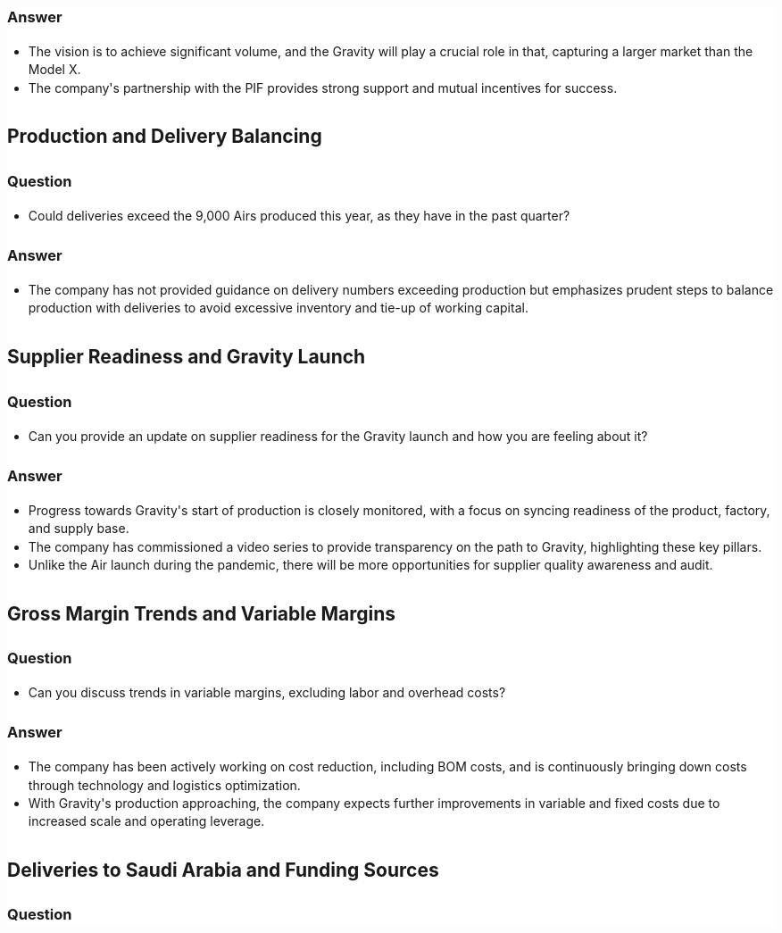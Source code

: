### Answer

- The vision is to achieve significant volume, and the Gravity will play a crucial role in that, capturing a larger market than the Model X. 
- The company's partnership with the PIF provides strong support and mutual incentives for success. 

## Production and Delivery Balancing

### Question

- Could deliveries exceed the 9,000 Airs produced this year, as they have in the past quarter? 

### Answer

- The company has not provided guidance on delivery numbers exceeding production but emphasizes prudent steps to balance production with deliveries to avoid excessive inventory and tie-up of working capital. 

## Supplier Readiness and Gravity Launch

### Question

- Can you provide an update on supplier readiness for the Gravity launch and how you are feeling about it? 

### Answer

- Progress towards Gravity's start of production is closely monitored, with a focus on syncing readiness of the product, factory, and supply base. 
- The company has commissioned a video series to provide transparency on the path to Gravity, highlighting these key pillars. 
- Unlike the Air launch during the pandemic, there will be more opportunities for supplier quality awareness and audit. 

## Gross Margin Trends and Variable Margins

### Question

- Can you discuss trends in variable margins, excluding labor and overhead costs? 

### Answer

- The company has been actively working on cost reduction, including BOM costs, and is continuously bringing down costs through technology and logistics optimization. 
- With Gravity's production approaching, the company expects further improvements in variable and fixed costs due to increased scale and operating leverage. 

## Deliveries to Saudi Arabia and Funding Sources

### Question
